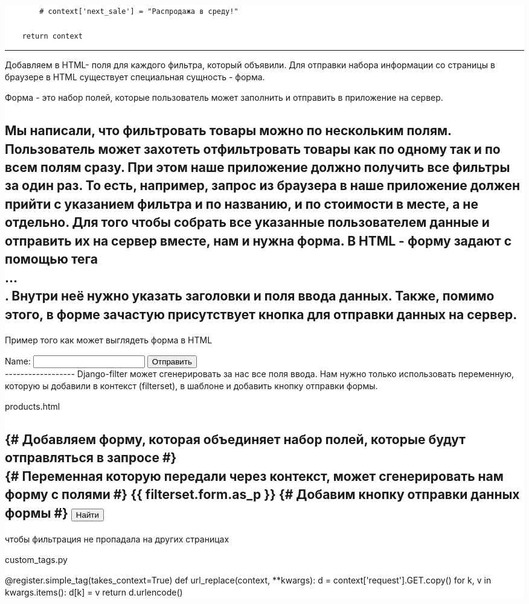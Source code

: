             # context['next_sale'] = "Распродажа в среду!"

        return context
-------------------
Добавляем в HTML- поля для каждого фильтра, который объявили.
Для отправки набора информации со страницы в браузере в HTML существует
специальная сущность - форма.

Форма - это набор полей, которые пользователь может заполнить и отправить
в приложение на сервер.

Мы написали, что фильтровать товары можно по нескольким полям. Пользователь
может захотеть отфильтровать товары как по одному так и по всем полям сразу.
При этом наше приложение должно получить все фильтры за один раз. То есть,
например, запрос из браузера в наше приложение должен прийти с указанием
фильтра и по названию, и по стоимости в месте, а не отдельно. Для того чтобы
собрать все указанные пользователем данные и отправить их на сервер вместе,
нам и нужна форма. В HTML - форму задают с помощью тега <form>...</form>.
Внутри неё нужно указать заголовки и поля ввода данных. Также, помимо этого, в
форме зачастую присутствует кнопка для отправки данных на сервер.
------------------
Пример того как может выглядеть форма в HTML

<form>
    <label for="nameId">Name:</label>
    <input id="nameId" type="text" name="name">
    <input type="submit" value="Отправить">
</form>
------------------
Django-filter может сгенерировать за нас все поля ввода. Нам нужно только
использовать переменную, которую ы добавили в контекст (filterset), в шаблоне
и добавить кнопку отправки формы.

products.html

 {# Добавляем форму, которая объединяет набор полей, которые будут отправляться в запросе #}
    <form action="" method="get">
        {# Переменная которую передали через контекст, может сгенерировать нам форму с полями #}
        {{ filterset.form.as_p }}
        {# Добавим кнопку отправки данных формы #}
        <input type="submit" value="Найти" />
    </form>
-------------------
чтобы фильтрация не пропадала на других страницах

custom_tags.py

@register.simple_tag(takes_context=True)
def url_replace(context, **kwargs):
    d = context['request'].GET.copy()
    for k, v in kwargs.items():
        d[k] = v
    return d.urlencode()
